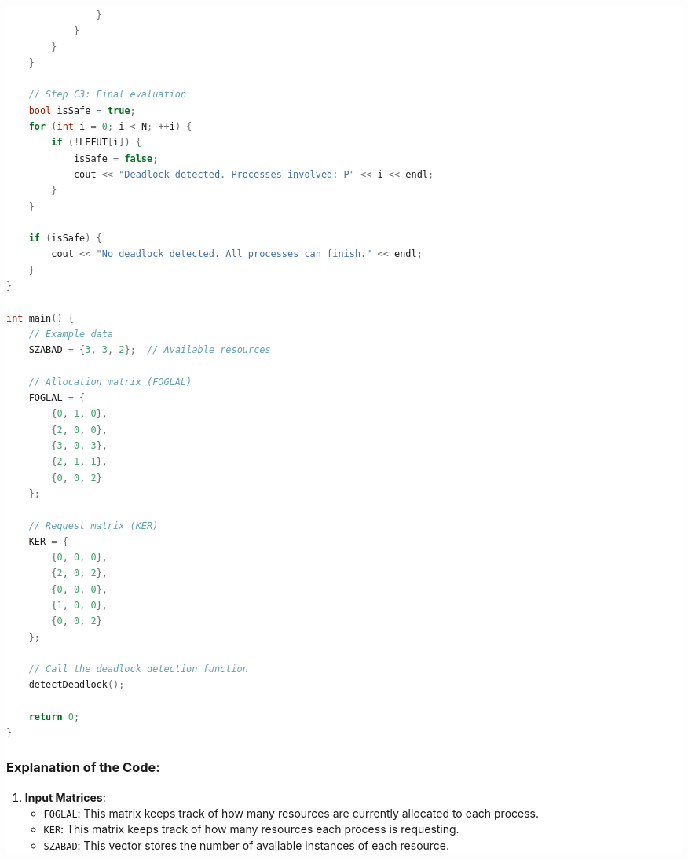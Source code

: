 ```cpp
                }
            }
        }
    }

    // Step C3: Final evaluation
    bool isSafe = true;
    for (int i = 0; i < N; ++i) {
        if (!LEFUT[i]) {
            isSafe = false;
            cout << "Deadlock detected. Processes involved: P" << i << endl;
        }
    }

    if (isSafe) {
        cout << "No deadlock detected. All processes can finish." << endl;
    }
}

int main() {
    // Example data
    SZABAD = {3, 3, 2};  // Available resources

    // Allocation matrix (FOGLAL)
    FOGLAL = {
        {0, 1, 0},
        {2, 0, 0},
        {3, 0, 3},
        {2, 1, 1},
        {0, 0, 2}
    };

    // Request matrix (KER)
    KER = {
        {0, 0, 0},
        {2, 0, 2},
        {0, 0, 0},
        {1, 0, 0},
        {0, 0, 2}
    };

    // Call the deadlock detection function
    detectDeadlock();

    return 0;
}
```

### Explanation of the Code:
1. **Input Matrices**: 
   - `FOGLAL`: This matrix keeps track of how many resources are currently allocated to each process.
   - `KER`: This matrix keeps track of how many resources each process is requesting.
   - `SZABAD`: This vector stores the number of available instances of each resource.
